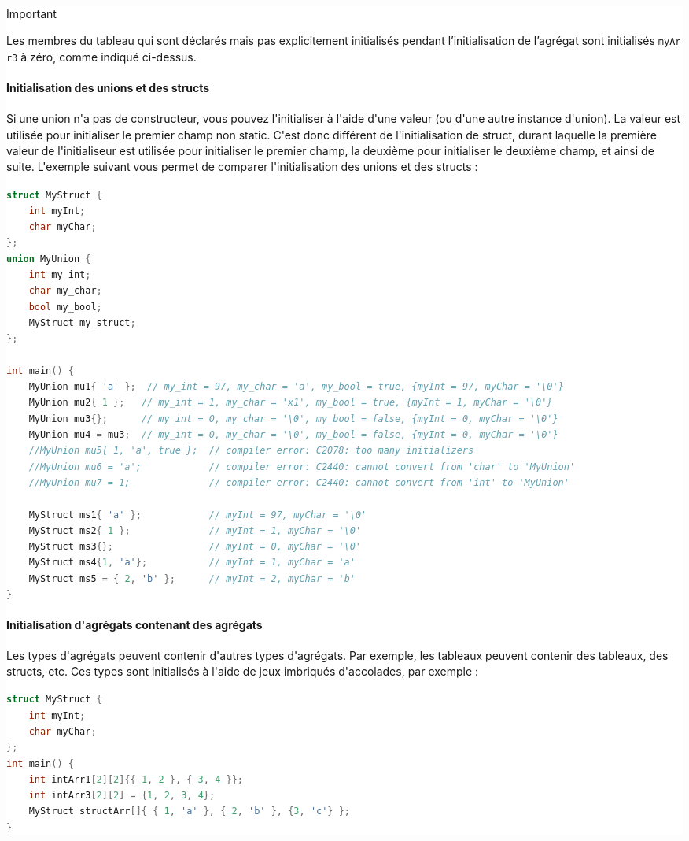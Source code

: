 > [!IMPORTANT]
> Les membres du tableau qui sont déclarés mais pas explicitement initialisés pendant l’initialisation de l’agrégat sont initialisés `myArr3` à zéro, comme indiqué ci-dessus.

#### <a name="initializing-unions-and-structs"></a>Initialisation des unions et des structs

Si une union n'a pas de constructeur, vous pouvez l'initialiser à l'aide d'une valeur (ou d'une autre instance d'union). La valeur est utilisée pour initialiser le premier champ non static. C'est donc différent de l'initialisation de struct, durant laquelle la première valeur de l'initialiseur est utilisée pour initialiser le premier champ, la deuxième pour initialiser le deuxième champ, et ainsi de suite. L'exemple suivant vous permet de comparer l'initialisation des unions et des structs :

```cpp
struct MyStruct {
    int myInt;
    char myChar;
};
union MyUnion {
    int my_int;
    char my_char;
    bool my_bool;
    MyStruct my_struct;
};

int main() {
    MyUnion mu1{ 'a' };  // my_int = 97, my_char = 'a', my_bool = true, {myInt = 97, myChar = '\0'}
    MyUnion mu2{ 1 };   // my_int = 1, my_char = 'x1', my_bool = true, {myInt = 1, myChar = '\0'}
    MyUnion mu3{};      // my_int = 0, my_char = '\0', my_bool = false, {myInt = 0, myChar = '\0'}
    MyUnion mu4 = mu3;  // my_int = 0, my_char = '\0', my_bool = false, {myInt = 0, myChar = '\0'}
    //MyUnion mu5{ 1, 'a', true };  // compiler error: C2078: too many initializers
    //MyUnion mu6 = 'a';            // compiler error: C2440: cannot convert from 'char' to 'MyUnion'
    //MyUnion mu7 = 1;              // compiler error: C2440: cannot convert from 'int' to 'MyUnion'

    MyStruct ms1{ 'a' };            // myInt = 97, myChar = '\0'
    MyStruct ms2{ 1 };              // myInt = 1, myChar = '\0'
    MyStruct ms3{};                 // myInt = 0, myChar = '\0'
    MyStruct ms4{1, 'a'};           // myInt = 1, myChar = 'a'
    MyStruct ms5 = { 2, 'b' };      // myInt = 2, myChar = 'b'
}
```

#### <a name="initializing-aggregates-that-contain-aggregates"></a>Initialisation d'agrégats contenant des agrégats

Les types d'agrégats peuvent contenir d'autres types d'agrégats. Par exemple, les tableaux peuvent contenir des tableaux, des structs, etc. Ces types sont initialisés à l'aide de jeux imbriqués d'accolades, par exemple :

```cpp
struct MyStruct {
    int myInt;
    char myChar;
};
int main() {
    int intArr1[2][2]{{ 1, 2 }, { 3, 4 }};
    int intArr3[2][2] = {1, 2, 3, 4};
    MyStruct structArr[]{ { 1, 'a' }, { 2, 'b' }, {3, 'c'} };
}
```
